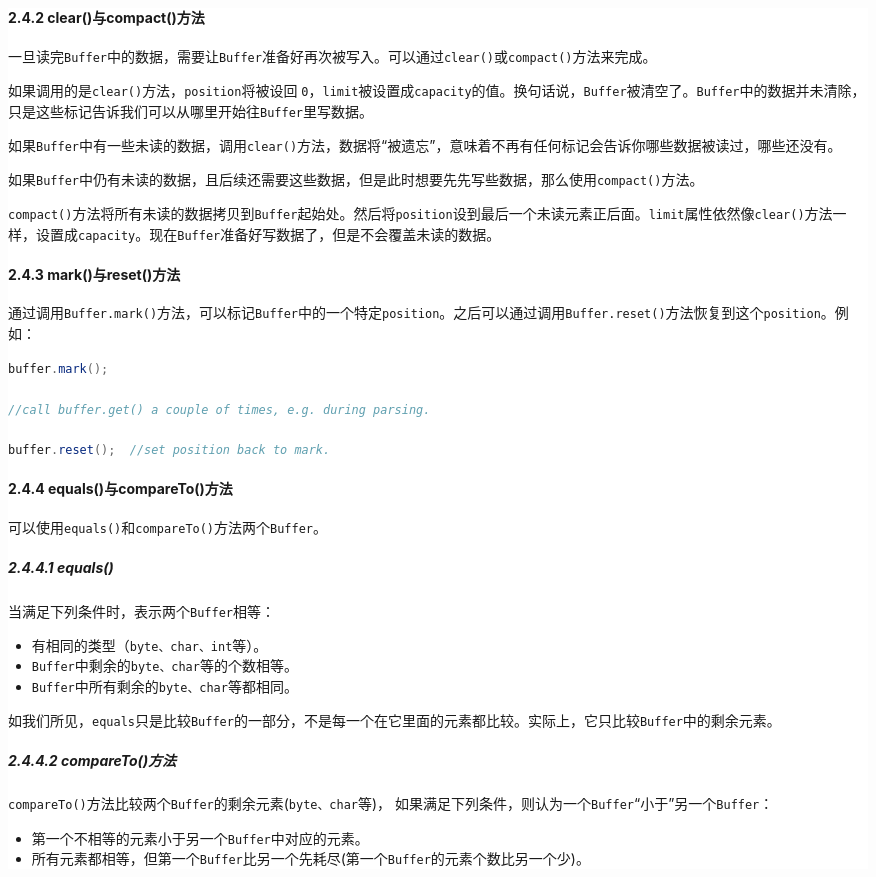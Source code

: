 #### 2.4.2 clear()与compact()方法
一旦读完`Buffer`中的数据，需要让`Buffer`准备好再次被写入。可以通过`clear()`或`compact()`方法来完成。 

如果调用的是`clear()`方法，`position`将被设回 `0`，`limit`被设置成`capacity`的值。换句话说，`Buffer`被清空了。`Buffer`中的数据并未清除，只是这些标记告诉我们可以从哪里开始往`Buffer`里写数据。 

如果`Buffer`中有一些未读的数据，调用`clear()`方法，数据将“被遗忘”，意味着不再有任何标记会告诉你哪些数据被读过，哪些还没有。 

如果`Buffer`中仍有未读的数据，且后续还需要这些数据，但是此时想要先先写些数据，那么使用`compact()`方法。

`compact()`方法将所有未读的数据拷贝到`Buffer`起始处。然后将`position`设到最后一个未读元素正后面。`limit`属性依然像`clear()`方法一样，设置成`capacity`。现在`Buffer`准备好写数据了，但是不会覆盖未读的数据。 

#### 2.4.3 mark()与reset()方法
通过调用`Buffer.mark()`方法，可以标记`Buffer`中的一个特定`position`。之后可以通过调用`Buffer.reset()`方法恢复到这个`position`。例如： 

```java
buffer.mark();  
  
//call buffer.get() a couple of times, e.g. during parsing.  
  
buffer.reset();  //set position back to mark.  
```
#### 2.4.4 equals()与compareTo()方法
可以使用`equals()`和`compareTo()`方法两个`Buffer`。 
##### 2.4.4.1 equals() 
当满足下列条件时，表示两个`Buffer`相等： 

- 有相同的类型（`byte、char、int`等）。
- `Buffer`中剩余的`byte、char`等的个数相等。
- `Buffer`中所有剩余的`byte、char`等都相同。

如我们所见，`equals`只是比较`Buffer`的一部分，不是每一个在它里面的元素都比较。实际上，它只比较`Buffer`中的剩余元素。 

##### 2.4.4.2 compareTo()方法
`compareTo()`方法比较两个`Buffer`的剩余元素(`byte、char`等)， 如果满足下列条件，则认为一个`Buffer`“小于”另一个`Buffer`： 

- 第一个不相等的元素小于另一个`Buffer`中对应的元素。
- 所有元素都相等，但第一个`Buffer`比另一个先耗尽(第一个`Buffer`的元素个数比另一个少)。